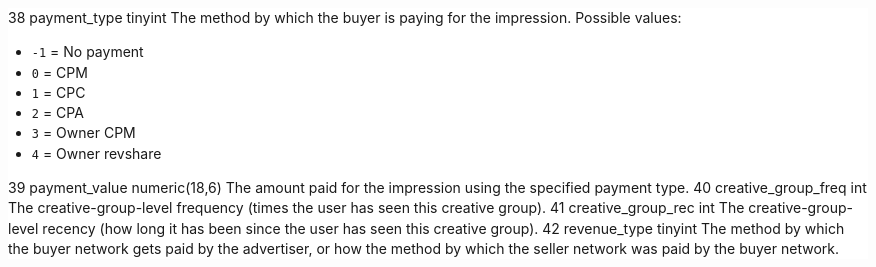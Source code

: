 <td class="entry colsep-1 rowsep-1"
headers="ID-00002cb2__columns_log_level_incrementality_feed__entry__1">38</td>
<td class="entry colsep-1 rowsep-1"
headers="ID-00002cb2__columns_log_level_incrementality_feed__entry__2">payment_type</td>
<td class="entry colsep-1 rowsep-1"
headers="ID-00002cb2__columns_log_level_incrementality_feed__entry__3">tinyint</td>
<td class="entry colsep-1 rowsep-1"
headers="ID-00002cb2__columns_log_level_incrementality_feed__entry__4">The
method by which the buyer is paying for the impression. Possible values:
<ul>
<li><code class="ph codeph">-1</code> = No payment</li>
<li><code class="ph codeph">0</code> = CPM</li>
<li><code class="ph codeph">1</code> = CPC</li>
<li><code class="ph codeph">2</code> = CPA</li>
<li><code class="ph codeph">3</code> = Owner CPM</li>
<li><code class="ph codeph">4</code> = Owner revshare</li>
</ul></td>
</tr>
<tr class="even row">
<td class="entry colsep-1 rowsep-1"
headers="ID-00002cb2__columns_log_level_incrementality_feed__entry__1">39</td>
<td class="entry colsep-1 rowsep-1"
headers="ID-00002cb2__columns_log_level_incrementality_feed__entry__2">payment_value</td>
<td class="entry colsep-1 rowsep-1"
headers="ID-00002cb2__columns_log_level_incrementality_feed__entry__3">numeric(18,6)</td>
<td class="entry colsep-1 rowsep-1"
headers="ID-00002cb2__columns_log_level_incrementality_feed__entry__4">The
amount paid for the impression using the specified payment type.</td>
</tr>
<tr class="odd row">
<td class="entry colsep-1 rowsep-1"
headers="ID-00002cb2__columns_log_level_incrementality_feed__entry__1">40</td>
<td class="entry colsep-1 rowsep-1"
headers="ID-00002cb2__columns_log_level_incrementality_feed__entry__2">creative_group_freq</td>
<td class="entry colsep-1 rowsep-1"
headers="ID-00002cb2__columns_log_level_incrementality_feed__entry__3">int</td>
<td class="entry colsep-1 rowsep-1"
headers="ID-00002cb2__columns_log_level_incrementality_feed__entry__4">The
creative-group-level frequency (times the user has seen this creative
group).</td>
</tr>
<tr class="even row">
<td class="entry colsep-1 rowsep-1"
headers="ID-00002cb2__columns_log_level_incrementality_feed__entry__1">41</td>
<td class="entry colsep-1 rowsep-1"
headers="ID-00002cb2__columns_log_level_incrementality_feed__entry__2">creative_group_rec</td>
<td class="entry colsep-1 rowsep-1"
headers="ID-00002cb2__columns_log_level_incrementality_feed__entry__3">int</td>
<td class="entry colsep-1 rowsep-1"
headers="ID-00002cb2__columns_log_level_incrementality_feed__entry__4">The
creative-group-level recency (how long it has been since the user has
seen this creative group).</td>
</tr>
<tr class="odd row">
<td class="entry colsep-1 rowsep-1"
headers="ID-00002cb2__columns_log_level_incrementality_feed__entry__1">42</td>
<td class="entry colsep-1 rowsep-1"
headers="ID-00002cb2__columns_log_level_incrementality_feed__entry__2">revenue_type</td>
<td class="entry colsep-1 rowsep-1"
headers="ID-00002cb2__columns_log_level_incrementality_feed__entry__3">tinyint</td>
<td class="entry colsep-1 rowsep-1"
headers="ID-00002cb2__columns_log_level_incrementality_feed__entry__4">The
method by which the buyer network gets paid by the advertiser, or how
the method by which the seller network was paid by the buyer network.
